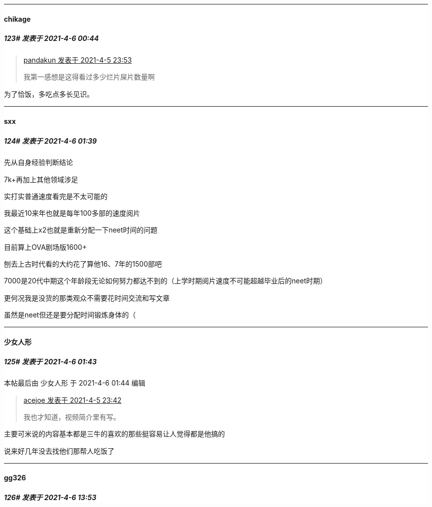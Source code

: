 *****

####  chikage  
##### 123#       发表于 2021-4-6 00:44


<blockquote><a href="httphttps://bbs.saraba1st.com/2b/forum.php?mod=redirect&amp;goto=findpost&amp;pid=50843800&amp;ptid=1997277" target="_blank">pandakun 发表于 2021-4-5 23:53</a>

我第一感想是这得看过多少烂片屎片数量啊</blockquote>
为了恰饭，多吃点多长见识。


*****

####  sxx  
##### 124#       发表于 2021-4-6 01:39


先从自身经验判断结论

7k+再加上其他领域涉足

实打实普通速度看完是不太可能的


我最近10来年也就是每年100多部的速度阅片

这个基础上x2也就是重新分配一下neet时间的问题

目前算上OVA剧场版1600+

刨去上古时代看的大约花了算他16、7年的1500部吧

7000是20代中期这个年龄段无论如何努力都达不到的（上学时期阅片速度不可能超越毕业后的neet时期）

更何况我是没货的那类观众不需要花时间交流和写文章


虽然是neet但还是要分配时间锻炼身体的（


*****

####  少女人形  
##### 125#       发表于 2021-4-6 01:43


 本帖最后由 少女人形 于 2021-4-6 01:44 编辑 
<blockquote><a href="httphttps://bbs.saraba1st.com/2b/forum.php?mod=redirect&amp;goto=findpost&amp;pid=50843712&amp;ptid=1997277" target="_blank">acejoe 发表于 2021-4-5 23:42</a>

我也才知道，视频简介里有写。</blockquote>
主要可米说的内容基本都是三牛的喜欢的那些挺容易让人觉得都是他搞的


说来好几年没去找他们那帮人吃饭了


*****

####  gg326  
##### 126#       发表于 2021-4-6 13:53
